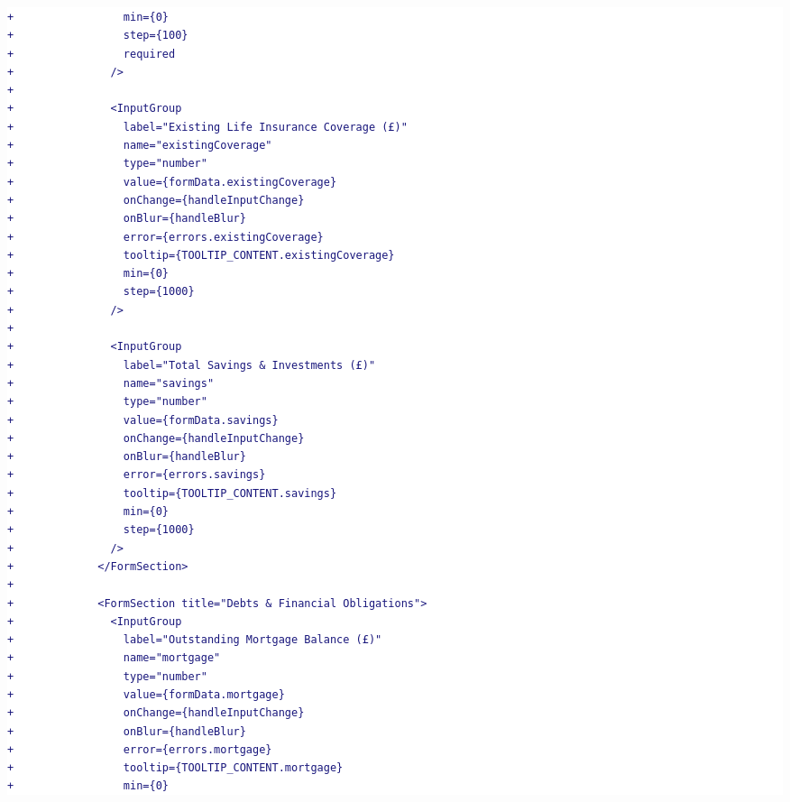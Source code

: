```diff
+                 min={0}
+                 step={100}
+                 required
+               />
+ 
+               <InputGroup
+                 label="Existing Life Insurance Coverage (£)"
+                 name="existingCoverage"
+                 type="number"
+                 value={formData.existingCoverage}
+                 onChange={handleInputChange}
+                 onBlur={handleBlur}
+                 error={errors.existingCoverage}
+                 tooltip={TOOLTIP_CONTENT.existingCoverage}
+                 min={0}
+                 step={1000}
+               />
+ 
+               <InputGroup
+                 label="Total Savings & Investments (£)"
+                 name="savings"
+                 type="number"
+                 value={formData.savings}
+                 onChange={handleInputChange}
+                 onBlur={handleBlur}
+                 error={errors.savings}
+                 tooltip={TOOLTIP_CONTENT.savings}
+                 min={0}
+                 step={1000}
+               />
+             </FormSection>
+ 
+             <FormSection title="Debts & Financial Obligations">
+               <InputGroup
+                 label="Outstanding Mortgage Balance (£)"
+                 name="mortgage"
+                 type="number"
+                 value={formData.mortgage}
+                 onChange={handleInputChange}
+                 onBlur={handleBlur}
+                 error={errors.mortgage}
+                 tooltip={TOOLTIP_CONTENT.mortgage}
+                 min={0}
